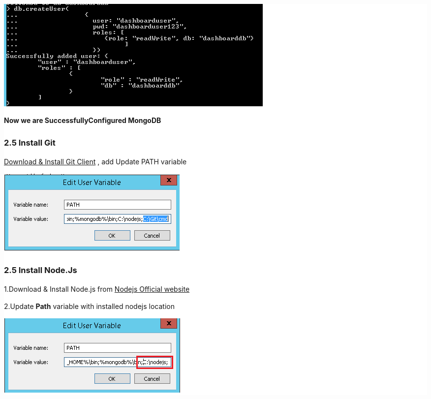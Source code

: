 ![http://localhost:6666/sml/wp-content/uploads/2017/02/Hygieia_tutorial_setup_smlcodes-29.png](media/59b9c94fd3f6aa294c9e4eb8d701d57b.png)

**Now we are SuccessfullyConfigured MongoDB**





### **2.5 Install Git**

[Download & Install Git Client](https://git-scm.com/downloads) , add Update PATH
variable

![http://localhost:6666/sml/wp-content/uploads/2017/02/Hygieia_tutorial_setup_smlcodes-30.png](media/94e39463ee3daa9463b850e000becfb4.png)





### **2.5 Install Node.Js**

1.Download & Install Node.js from [Nodejs Official
website](https://nodejs.org/en/download/)

2.Update **Path** variable with installed nodejs location

![http://localhost:6666/sml/wp-content/uploads/2017/02/Hygieia_tutorial_setup_smlcodes-31.png](media/622b3d898d84d1fd161fab7b4c1df21b.png)


